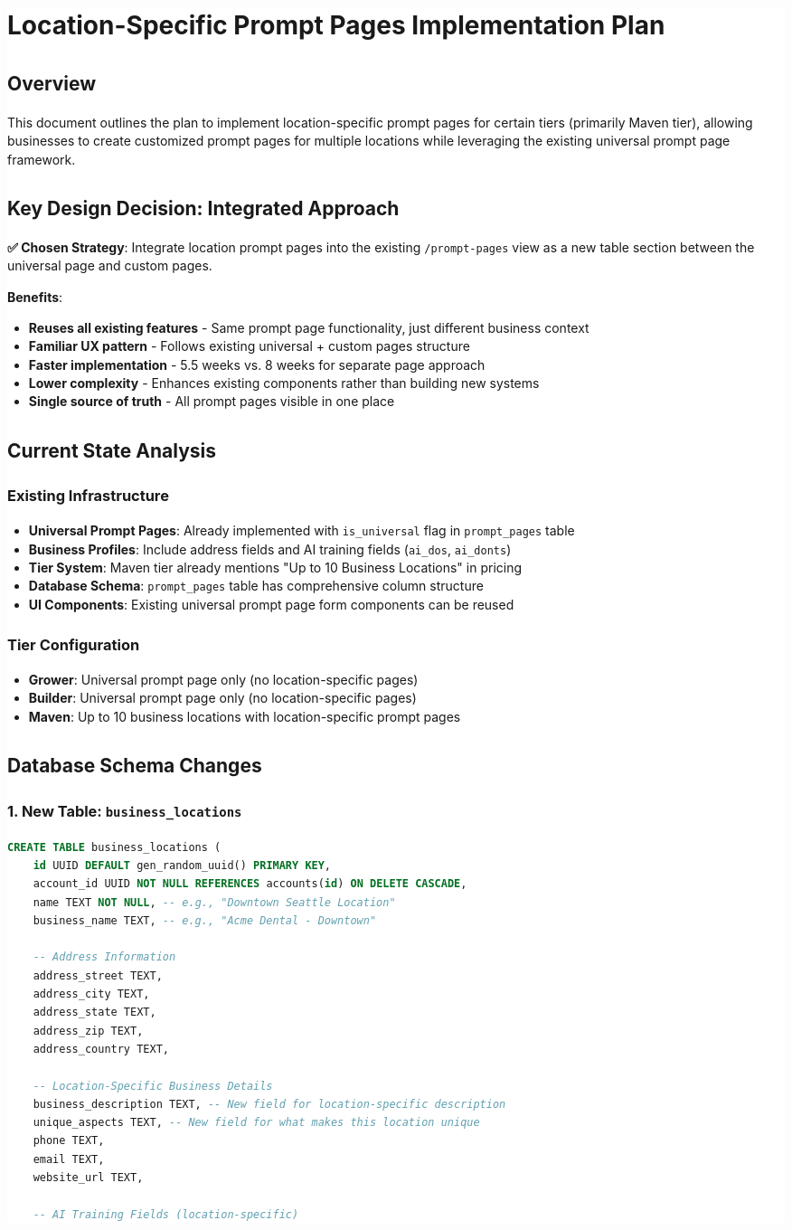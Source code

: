 # Location-Specific Prompt Pages Implementation Plan

## Overview

This document outlines the plan to implement location-specific prompt pages for certain tiers (primarily Maven tier), allowing businesses to create customized prompt pages for multiple locations while leveraging the existing universal prompt page framework.

## Key Design Decision: Integrated Approach

**✅ Chosen Strategy**: Integrate location prompt pages into the existing `/prompt-pages` view as a new table section between the universal page and custom pages.

**Benefits**:
- **Reuses all existing features** - Same prompt page functionality, just different business context
- **Familiar UX pattern** - Follows existing universal + custom pages structure  
- **Faster implementation** - 5.5 weeks vs. 8 weeks for separate page approach
- **Lower complexity** - Enhances existing components rather than building new systems
- **Single source of truth** - All prompt pages visible in one place

## Current State Analysis

### Existing Infrastructure
- **Universal Prompt Pages**: Already implemented with `is_universal` flag in `prompt_pages` table
- **Business Profiles**: Include address fields and AI training fields (`ai_dos`, `ai_donts`)
- **Tier System**: Maven tier already mentions "Up to 10 Business Locations" in pricing
- **Database Schema**: `prompt_pages` table has comprehensive column structure
- **UI Components**: Existing universal prompt page form components can be reused

### Tier Configuration
- **Grower**: Universal prompt page only (no location-specific pages)
- **Builder**: Universal prompt page only (no location-specific pages)  
- **Maven**: Up to 10 business locations with location-specific prompt pages

## Database Schema Changes

### 1. New Table: `business_locations`

```sql
CREATE TABLE business_locations (
    id UUID DEFAULT gen_random_uuid() PRIMARY KEY,
    account_id UUID NOT NULL REFERENCES accounts(id) ON DELETE CASCADE,
    name TEXT NOT NULL, -- e.g., "Downtown Seattle Location"
    business_name TEXT, -- e.g., "Acme Dental - Downtown"
    
    -- Address Information
    address_street TEXT,
    address_city TEXT,
    address_state TEXT,
    address_zip TEXT,
    address_country TEXT,
    
    -- Location-Specific Business Details
    business_description TEXT, -- New field for location-specific description
    unique_aspects TEXT, -- New field for what makes this location unique
    phone TEXT,
    email TEXT,
    website_url TEXT,
    
    -- AI Training Fields (location-specific)
```